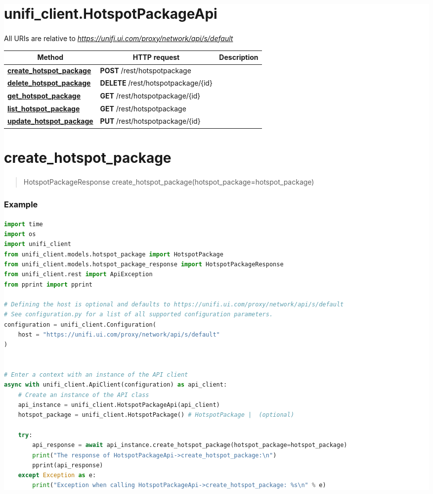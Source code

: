 # unifi_client.HotspotPackageApi

All URIs are relative to *https://unifi.ui.com/proxy/network/api/s/default*

Method | HTTP request | Description
------------- | ------------- | -------------
[**create_hotspot_package**](HotspotPackageApi.md#create_hotspot_package) | **POST** /rest/hotspotpackage | 
[**delete_hotspot_package**](HotspotPackageApi.md#delete_hotspot_package) | **DELETE** /rest/hotspotpackage/{id} | 
[**get_hotspot_package**](HotspotPackageApi.md#get_hotspot_package) | **GET** /rest/hotspotpackage/{id} | 
[**list_hotspot_package**](HotspotPackageApi.md#list_hotspot_package) | **GET** /rest/hotspotpackage | 
[**update_hotspot_package**](HotspotPackageApi.md#update_hotspot_package) | **PUT** /rest/hotspotpackage/{id} | 


# **create_hotspot_package**
> HotspotPackageResponse create_hotspot_package(hotspot_package=hotspot_package)



### Example


```python
import time
import os
import unifi_client
from unifi_client.models.hotspot_package import HotspotPackage
from unifi_client.models.hotspot_package_response import HotspotPackageResponse
from unifi_client.rest import ApiException
from pprint import pprint

# Defining the host is optional and defaults to https://unifi.ui.com/proxy/network/api/s/default
# See configuration.py for a list of all supported configuration parameters.
configuration = unifi_client.Configuration(
    host = "https://unifi.ui.com/proxy/network/api/s/default"
)


# Enter a context with an instance of the API client
async with unifi_client.ApiClient(configuration) as api_client:
    # Create an instance of the API class
    api_instance = unifi_client.HotspotPackageApi(api_client)
    hotspot_package = unifi_client.HotspotPackage() # HotspotPackage |  (optional)

    try:
        api_response = await api_instance.create_hotspot_package(hotspot_package=hotspot_package)
        print("The response of HotspotPackageApi->create_hotspot_package:\n")
        pprint(api_response)
    except Exception as e:
        print("Exception when calling HotspotPackageApi->create_hotspot_package: %s\n" % e)
```
